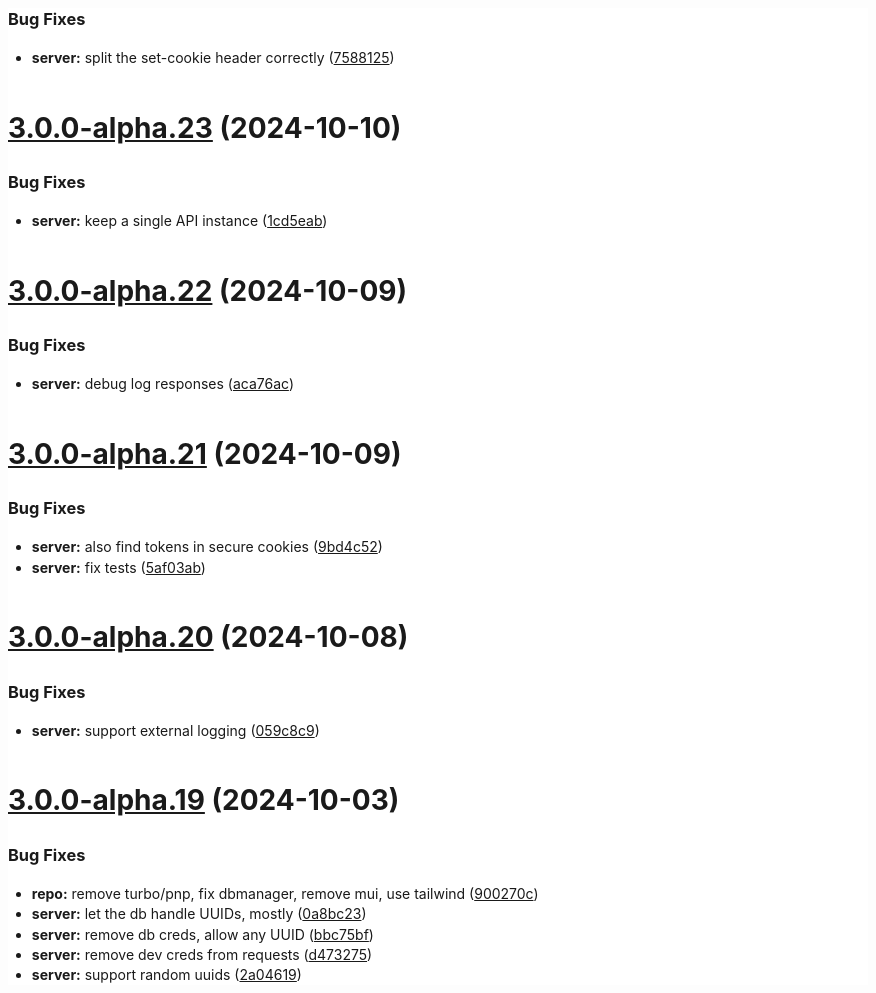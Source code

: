 ### Bug Fixes

- **server:** split the set-cookie header correctly ([7588125](https://github.com/niledatabase/nile-js/commit/7588125f7518fdfac2bff3a80e99d911e2216e24))

# [3.0.0-alpha.23](https://github.com/niledatabase/nile-js/compare/v3.0.0-alpha.22...v3.0.0-alpha.23) (2024-10-10)

### Bug Fixes

- **server:** keep a single API instance ([1cd5eab](https://github.com/niledatabase/nile-js/commit/1cd5eab252dd9557cb5baa21736374432509d3fb))

# [3.0.0-alpha.22](https://github.com/niledatabase/nile-js/compare/v3.0.0-alpha.21...v3.0.0-alpha.22) (2024-10-09)

### Bug Fixes

- **server:** debug log responses ([aca76ac](https://github.com/niledatabase/nile-js/commit/aca76ac2707fcdb5bb01a231a3fef0847c683a1f))

# [3.0.0-alpha.21](https://github.com/niledatabase/nile-js/compare/v3.0.0-alpha.20...v3.0.0-alpha.21) (2024-10-09)

### Bug Fixes

- **server:** also find tokens in secure cookies ([9bd4c52](https://github.com/niledatabase/nile-js/commit/9bd4c52b89b5bb8eb0704979e321eebe81f5369e))
- **server:** fix tests ([5af03ab](https://github.com/niledatabase/nile-js/commit/5af03abcb46e7b080d1dc20120ad66637c34cb2b))

# [3.0.0-alpha.20](https://github.com/niledatabase/nile-js/compare/v3.0.0-alpha.19...v3.0.0-alpha.20) (2024-10-08)

### Bug Fixes

- **server:** support external logging ([059c8c9](https://github.com/niledatabase/nile-js/commit/059c8c99890afb36fd933482f489b0b8e38059f7))

# [3.0.0-alpha.19](https://github.com/niledatabase/nile-js/compare/v3.0.0-alpha.18...v3.0.0-alpha.19) (2024-10-03)

### Bug Fixes

- **repo:** remove turbo/pnp, fix dbmanager, remove mui, use tailwind ([900270c](https://github.com/niledatabase/nile-js/commit/900270cdff5ad5c87997fe6a930e9bcf891784f8))
- **server:** let the db handle UUIDs, mostly ([0a8bc23](https://github.com/niledatabase/nile-js/commit/0a8bc23f7dedfa3444be583c9ceb923f5d01bded))
- **server:** remove db creds, allow any UUID ([bbc75bf](https://github.com/niledatabase/nile-js/commit/bbc75bf13b1e5d9d2dc0c1a98e31ecd512743133))
- **server:** remove dev creds from requests ([d473275](https://github.com/niledatabase/nile-js/commit/d473275320925d7ef3291f3d90bf5133f1a6e3ee))
- **server:** support random uuids ([2a04619](https://github.com/niledatabase/nile-js/commit/2a04619c43ad8a67c476c421ba721b7823dbb88d))
